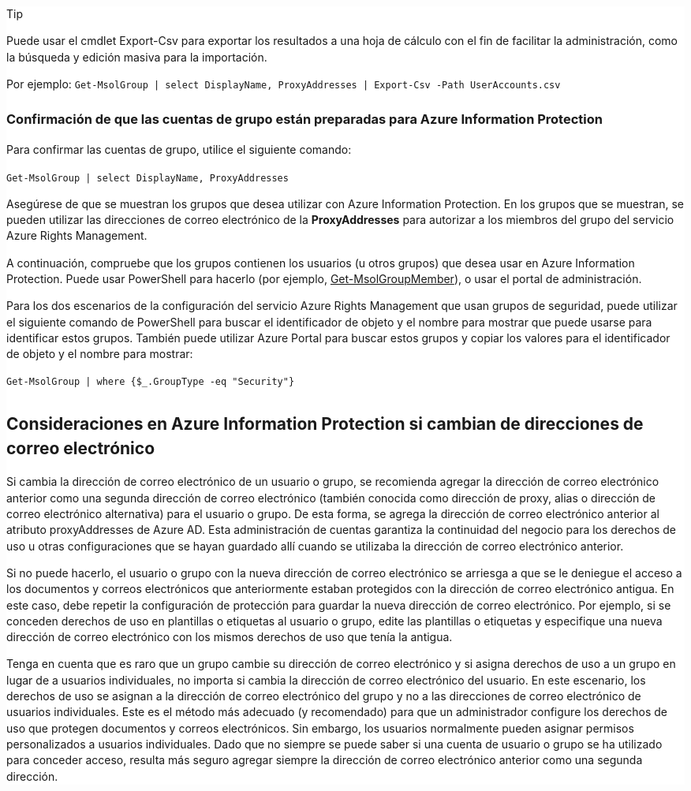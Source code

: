 > [!TIP]
> Puede usar el cmdlet Export-Csv para exportar los resultados a una hoja de cálculo con el fin de facilitar la administración, como la búsqueda y edición masiva para la importación.
>
> Por ejemplo: `Get-MsolGroup | select DisplayName, ProxyAddresses | Export-Csv -Path UserAccounts.csv`

### <a name="confirm-group-accounts-are-ready-for-azure-information-protection"></a>Confirmación de que las cuentas de grupo están preparadas para Azure Information Protection

Para confirmar las cuentas de grupo, utilice el siguiente comando:

    Get-MsolGroup | select DisplayName, ProxyAddresses

Asegúrese de que se muestran los grupos que desea utilizar con Azure Information Protection. En los grupos que se muestran, se pueden utilizar las direcciones de correo electrónico de la **ProxyAddresses** para autorizar a los miembros del grupo del servicio Azure Rights Management.

A continuación, compruebe que los grupos contienen los usuarios (u otros grupos) que desea usar en Azure Information Protection. Puede usar PowerShell para hacerlo (por ejemplo, [Get-MsolGroupMember](/powershell/module/msonline/Get-MsolGroupMember?view=azureadps-1.0)), o usar el portal de administración.

Para los dos escenarios de la configuración del servicio Azure Rights Management que usan grupos de seguridad, puede utilizar el siguiente comando de PowerShell para buscar el identificador de objeto y el nombre para mostrar que puede usarse para identificar estos grupos. También puede utilizar Azure Portal para buscar estos grupos y copiar los valores para el identificador de objeto y el nombre para mostrar:

    Get-MsolGroup | where {$_.GroupType -eq "Security"}

## <a name="considerations-for-azure-information-protection-if-email-addresses-change"></a>Consideraciones en Azure Information Protection si cambian de direcciones de correo electrónico

Si cambia la dirección de correo electrónico de un usuario o grupo, se recomienda agregar la dirección de correo electrónico anterior como una segunda dirección de correo electrónico (también conocida como dirección de proxy, alias o dirección de correo electrónico alternativa) para el usuario o grupo. De esta forma, se agrega la dirección de correo electrónico anterior al atributo proxyAddresses de Azure AD. Esta administración de cuentas garantiza la continuidad del negocio para los derechos de uso u otras configuraciones que se hayan guardado allí cuando se utilizaba la dirección de correo electrónico anterior. 

Si no puede hacerlo, el usuario o grupo con la nueva dirección de correo electrónico se arriesga a que se le deniegue el acceso a los documentos y correos electrónicos que anteriormente estaban protegidos con la dirección de correo electrónico antigua. En este caso, debe repetir la configuración de protección para guardar la nueva dirección de correo electrónico. Por ejemplo, si se conceden derechos de uso en plantillas o etiquetas al usuario o grupo, edite las plantillas o etiquetas y especifique una nueva dirección de correo electrónico con los mismos derechos de uso que tenía la antigua.

Tenga en cuenta que es raro que un grupo cambie su dirección de correo electrónico y si asigna derechos de uso a un grupo en lugar de a usuarios individuales, no importa si cambia la dirección de correo electrónico del usuario. En este escenario, los derechos de uso se asignan a la dirección de correo electrónico del grupo y no a las direcciones de correo electrónico de usuarios individuales. Este es el método más adecuado (y recomendado) para que un administrador configure los derechos de uso que protegen documentos y correos electrónicos. Sin embargo, los usuarios normalmente pueden asignar permisos personalizados a usuarios individuales. Dado que no siempre se puede saber si una cuenta de usuario o grupo se ha utilizado para conceder acceso, resulta más seguro agregar siempre la dirección de correo electrónico anterior como una segunda dirección.
